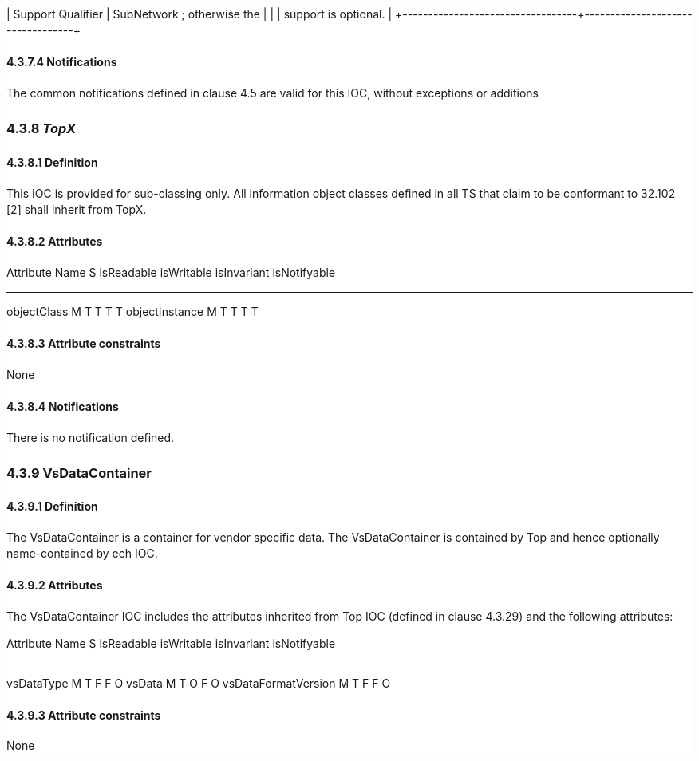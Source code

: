 | Support Qualifier                | SubNetwork ; otherwise the       |
|                                  | support is optional.             |
+----------------------------------+----------------------------------+

#### 4.3.7.4 Notifications

The common notifications defined in clause 4.5 are valid for this IOC,
without exceptions or additions

### 4.3.8 *TopX*

#### 4.3.8.1 Definition

This IOC is provided for sub-classing only. All information object
classes defined in all TS that claim to be conformant to 32.102 \[2\]
shall inherit from TopX.

#### 4.3.8.2 Attributes

  Attribute Name   S   isReadable   isWritable   isInvariant   isNotifyable
  ---------------- --- ------------ ------------ ------------- --------------
  objectClass      M   T            T            T             T
  objectInstance   M   T            T            T             T

#### 4.3.8.3 Attribute constraints

None

#### 4.3.8.4 Notifications

There is no notification defined.

### 4.3.9 VsDataContainer

#### 4.3.9.1 Definition

The VsDataContainer is a container for vendor specific data. The
VsDataContainer is contained by Top and hence optionally name-contained
by ech IOC.

#### 4.3.9.2 Attributes

The VsDataContainer IOC includes the attributes inherited from Top IOC
(defined in clause 4.3.29) and the following attributes:

  Attribute Name        S   isReadable   isWritable   isInvariant   isNotifyable
  --------------------- --- ------------ ------------ ------------- --------------
  vsDataType            M   T            F            F             O
  vsData                M   T            O            F             O
  vsDataFormatVersion   M   T            F            F             O

#### 4.3.9.3 Attribute constraints

None
